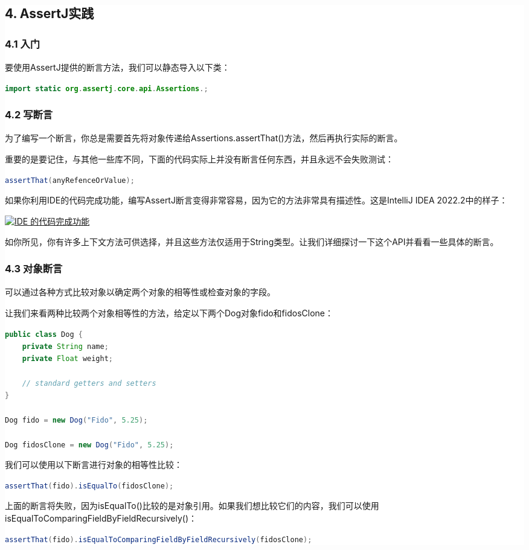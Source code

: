 ## 4. AssertJ实践

### 4.1 入门

要使用AssertJ提供的断言方法，我们可以静态导入以下类：

```java
import static org.assertj.core.api.Assertions.;
```

### 4.2 写断言

为了编写一个断言，你总是需要首先将对象传递给Assertions.assertThat()方法，然后再执行实际的断言。

重要的是要记住，与其他一些库不同，下面的代码实际上并没有断言任何东西，并且永远不会失败测试：

```java
assertThat(anyRefenceOrValue);
```

如果你利用IDE的代码完成功能，编写AssertJ断言变得非常容易，因为它的方法非常具有描述性。这是IntelliJ IDEA 2022.2中的样子：

[![IDE 的代码完成功能](https://www.baeldung.com/wp-content/uploads/2016/06/ide-e1466629641205-300x230.png)](https://www.baeldung.com/wp-content/uploads/2016/06/ide.png)

如你所见，你有许多上下文方法可供选择，并且这些方法仅适用于String类型。让我们详细探讨一下这个API并看看一些具体的断言。

### 4.3 对象断言

可以通过各种方式比较对象以确定两个对象的相等性或检查对象的字段。

让我们来看两种比较两个对象相等性的方法，给定以下两个Dog对象fido和fidosClone：

```java
public class Dog { 
    private String name; 
    private Float weight;
    
    // standard getters and setters
}

Dog fido = new Dog("Fido", 5.25);

Dog fidosClone = new Dog("Fido", 5.25);
```

我们可以使用以下断言进行对象的相等性比较：

```java
assertThat(fido).isEqualTo(fidosClone);
```

上面的断言将失败，因为isEqualTo()比较的是对象引用。如果我们想比较它们的内容，我们可以使用isEqualToComparingFieldByFieldRecursively()：

```java
assertThat(fido).isEqualToComparingFieldByFieldRecursively(fidosClone);
```
